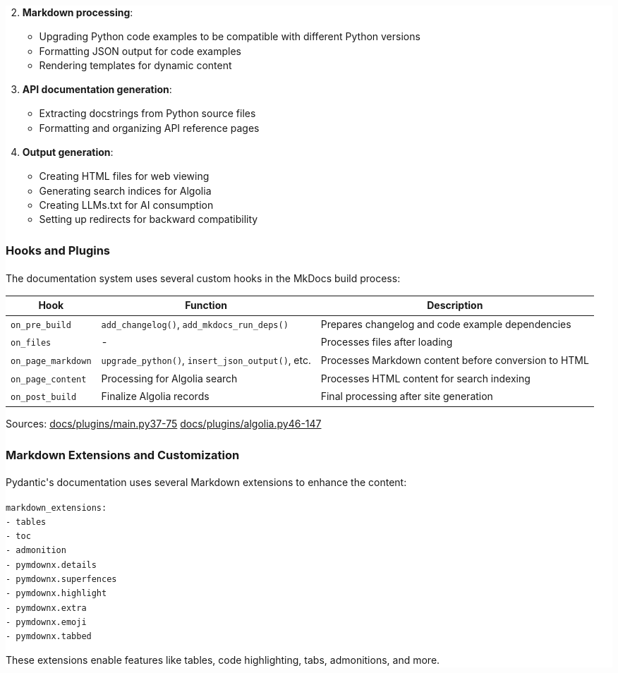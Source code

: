 2. **Markdown processing**:

   - Upgrading Python code examples to be compatible with different Python versions
   - Formatting JSON output for code examples
   - Rendering templates for dynamic content

3. **API documentation generation**:

   - Extracting docstrings from Python source files
   - Formatting and organizing API reference pages

4. **Output generation**:

   - Creating HTML files for web viewing
   - Generating search indices for Algolia
   - Creating LLMs.txt for AI consumption
   - Setting up redirects for backward compatibility

### Hooks and Plugins

The documentation system uses several custom hooks in the MkDocs build process:

| Hook               | Function                                         | Description                                          |
| ------------------ | ------------------------------------------------ | ---------------------------------------------------- |
| `on_pre_build`     | `add_changelog()`, `add_mkdocs_run_deps()`       | Prepares changelog and code example dependencies     |
| `on_files`         | -                                                | Processes files after loading                        |
| `on_page_markdown` | `upgrade_python()`, `insert_json_output()`, etc. | Processes Markdown content before conversion to HTML |
| `on_page_content`  | Processing for Algolia search                    | Processes HTML content for search indexing           |
| `on_post_build`    | Finalize Algolia records                         | Final processing after site generation               |

Sources: [docs/plugins/main.py37-75](https://github.com/pydantic/pydantic/blob/76ef0b08/docs/plugins/main.py#L37-L75) [docs/plugins/algolia.py46-147](https://github.com/pydantic/pydantic/blob/76ef0b08/docs/plugins/algolia.py#L46-L147)

### Markdown Extensions and Customization

Pydantic's documentation uses several Markdown extensions to enhance the content:

```
markdown_extensions:
- tables
- toc
- admonition
- pymdownx.details
- pymdownx.superfences
- pymdownx.highlight
- pymdownx.extra
- pymdownx.emoji
- pymdownx.tabbed
```

These extensions enable features like tables, code highlighting, tabs, admonitions, and more.
